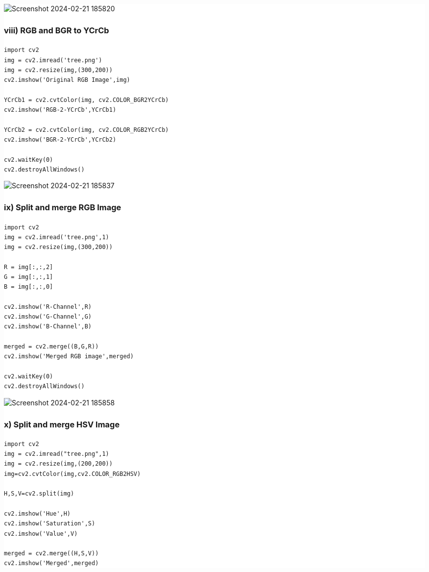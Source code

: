 ![Screenshot 2024-02-21 185820](https://github.com/premalatha-sureshbabu/COLOR_CONVERSIONS_OF-IMAGE/assets/120620842/ab92f371-f9d9-4d5a-a98b-3a7bde7f14a4)


### viii) RGB and BGR to YCrCb
```
import cv2
img = cv2.imread('tree.png')
img = cv2.resize(img,(300,200))
cv2.imshow('Original RGB Image',img)

YCrCb1 = cv2.cvtColor(img, cv2.COLOR_BGR2YCrCb)
cv2.imshow('RGB-2-YCrCb',YCrCb1)

YCrCb2 = cv2.cvtColor(img, cv2.COLOR_RGB2YCrCb)
cv2.imshow('BGR-2-YCrCb',YCrCb2)

cv2.waitKey(0)
cv2.destroyAllWindows()
```

![Screenshot 2024-02-21 185837](https://github.com/premalatha-sureshbabu/COLOR_CONVERSIONS_OF-IMAGE/assets/120620842/946dcf55-3986-4c38-b7b1-7feeccf3342a)


### ix) Split and merge RGB Image
```
import cv2
img = cv2.imread('tree.png',1)
img = cv2.resize(img,(300,200))

R = img[:,:,2]
G = img[:,:,1]
B = img[:,:,0]

cv2.imshow('R-Channel',R)
cv2.imshow('G-Channel',G)
cv2.imshow('B-Channel',B)

merged = cv2.merge((B,G,R))
cv2.imshow('Merged RGB image',merged)

cv2.waitKey(0)
cv2.destroyAllWindows()
```




![Screenshot 2024-02-21 185858](https://github.com/premalatha-sureshbabu/COLOR_CONVERSIONS_OF-IMAGE/assets/120620842/dad1d471-b3b8-452c-bc29-7fb03fcd5fde)


### x) Split and merge HSV Image
```
import cv2
img = cv2.imread("tree.png",1)
img = cv2.resize(img,(200,200))
img=cv2.cvtColor(img,cv2.COLOR_RGB2HSV)

H,S,V=cv2.split(img)

cv2.imshow('Hue',H)
cv2.imshow('Saturation',S)
cv2.imshow('Value',V)

merged = cv2.merge((H,S,V))
cv2.imshow('Merged',merged)

```